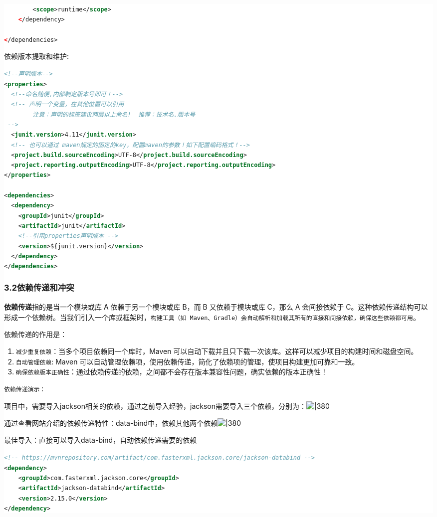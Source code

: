 ```xml
        <scope>runtime</scope>
    </dependency>

</dependencies>
```

依赖版本提取和维护:

```xml
<!--声明版本-->
<properties>
  <!--命名随便,内部制定版本号即可！-->
  <!-- 声明一个变量，在其他位置可以引用
		注意：声明的标签建议两层以上命名!  推荐：技术名.版本号
 -->
  <junit.version>4.11</junit.version>
  <!-- 也可以通过 maven规定的固定的key，配置maven的参数！如下配置编码格式！-->
  <project.build.sourceEncoding>UTF-8</project.build.sourceEncoding>
  <project.reporting.outputEncoding>UTF-8</project.reporting.outputEncoding>
</properties>

<dependencies>
  <dependency>
    <groupId>junit</groupId>
    <artifactId>junit</artifactId>
    <!--引用properties声明版本 -->
    <version>${junit.version}</version>
  </dependency>
</dependencies>
```

### 3.2依赖传递和冲突

**依赖传递**指的是当一个模块或库 A 依赖于另一个模块或库 B，而 B 又依赖于模块或库 C，那么 A 会间接依赖于 C。这种依赖传递结构可以形成一个依赖树。当我们引入一个库或框架时，`构建工具（如 Maven、Gradle）会自动解析和加载其所有的直接和间接依赖，确保这些依赖都可用`。

依赖传递的作用是：

1.  `减少重复依赖`：当多个项目依赖同一个库时，Maven 可以自动下载并且只下载一次该库。这样可以减少项目的构建时间和磁盘空间。
2.  `自动管理依赖`: Maven 可以自动管理依赖项，使用依赖传递，简化了依赖项的管理，使项目构建更加可靠和一致。
3.  `确保依赖版本正确性`：通过依赖传递的依赖，之间都不会存在版本兼容性问题，确实依赖的版本正确性！

`依赖传递演示：`

项目中，需要导入jackson相关的依赖，通过之前导入经验，jackson需要导入三个依赖，分别为：![|380](https://my-obsidian-image.oss-cn-guangzhou.aliyuncs.com/2024/04/1144f15169d8521433195b86cf858056.png)



通过查看网站介绍的依赖传递特性：data-bind中，依赖其他两个依赖![|380](https://my-obsidian-image.oss-cn-guangzhou.aliyuncs.com/2024/04/6c77978c8317581abf512ccca91e6941.png)



最佳导入：直接可以导入data-bind，自动依赖传递需要的依赖

```xml
<!-- https://mvnrepository.com/artifact/com.fasterxml.jackson.core/jackson-databind -->
<dependency>
    <groupId>com.fasterxml.jackson.core</groupId>
    <artifactId>jackson-databind</artifactId>
    <version>2.15.0</version>
</dependency>
```
